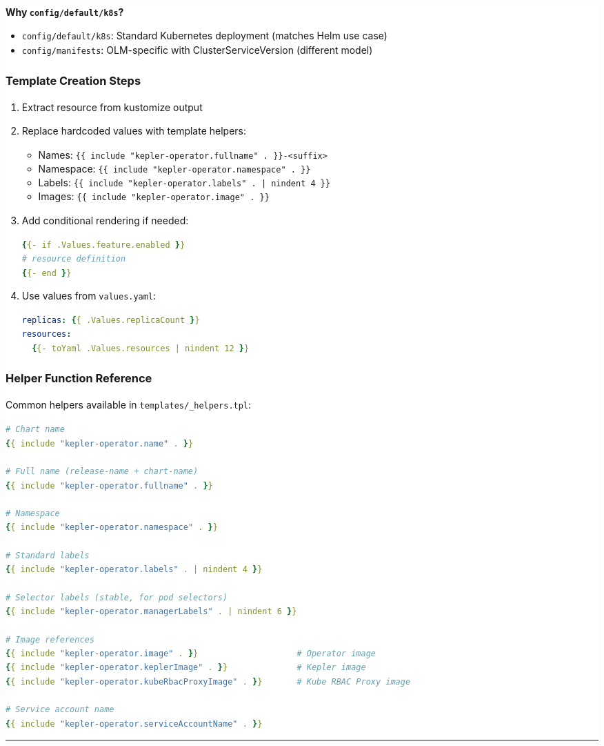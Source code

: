 **Why `config/default/k8s`?**

- `config/default/k8s`: Standard Kubernetes deployment (matches Helm use case)
- `config/manifests`: OLM-specific with ClusterServiceVersion (different model)

### Template Creation Steps

1. Extract resource from kustomize output
2. Replace hardcoded values with template helpers:
   - Names: `{{ include "kepler-operator.fullname" . }}-<suffix>`
   - Namespace: `{{ include "kepler-operator.namespace" . }}`
   - Labels: `{{ include "kepler-operator.labels" . | nindent 4 }}`
   - Images: `{{ include "kepler-operator.image" . }}`
3. Add conditional rendering if needed:

   ```yaml
   {{- if .Values.feature.enabled }}
   # resource definition
   {{- end }}
   ```

4. Use values from `values.yaml`:

   ```yaml
   replicas: {{ .Values.replicaCount }}
   resources:
     {{- toYaml .Values.resources | nindent 12 }}
   ```

### Helper Function Reference

Common helpers available in `templates/_helpers.tpl`:

```yaml
# Chart name
{{ include "kepler-operator.name" . }}

# Full name (release-name + chart-name)
{{ include "kepler-operator.fullname" . }}

# Namespace
{{ include "kepler-operator.namespace" . }}

# Standard labels
{{ include "kepler-operator.labels" . | nindent 4 }}

# Selector labels (stable, for pod selectors)
{{ include "kepler-operator.managerLabels" . | nindent 6 }}

# Image references
{{ include "kepler-operator.image" . }}                    # Operator image
{{ include "kepler-operator.keplerImage" . }}              # Kepler image
{{ include "kepler-operator.kubeRbacProxyImage" . }}       # Kube RBAC Proxy image

# Service account name
{{ include "kepler-operator.serviceAccountName" . }}
```

---